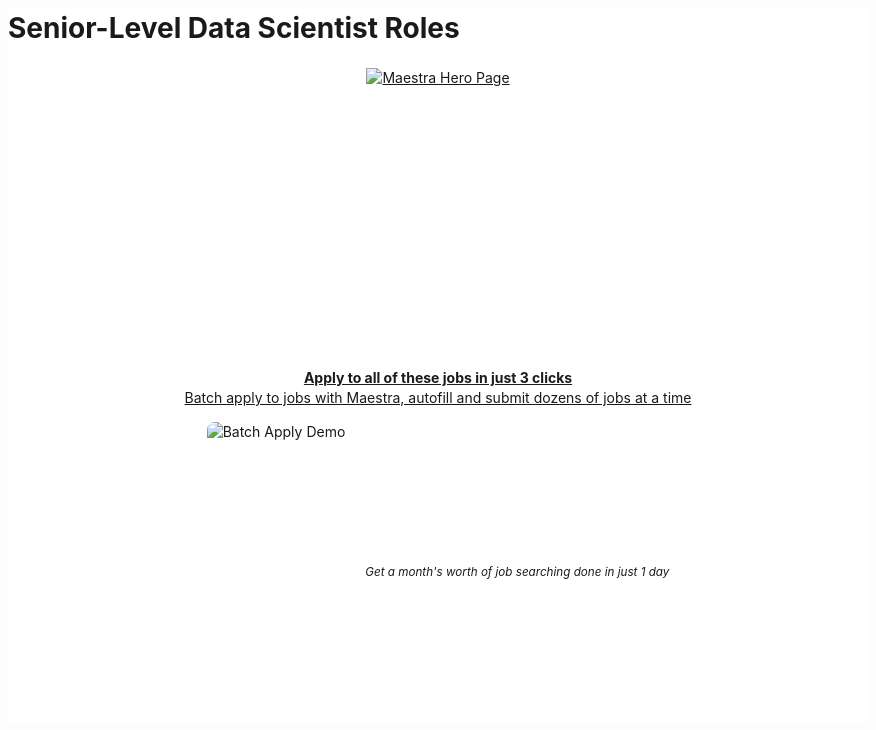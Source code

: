 # Senior-Level Data Scientist Roles 
<div align="center">
  
  <p>
    <div style="
      width: auto;
      height: 300px;
      overflow: hidden;
      border-radius: 8px;
    ">
      <a href="https://chromewebstore.google.com/detail/maestra-job-search-effici/chjedhomjmkfdlgdnedjdcglbakjemlm?hl=en&authuser=0">
        <img 
          src="https://github.com/user-attachments/assets/42286d84-2112-41d1-836e-df63388b0c92" 
          alt="Maestra Hero Page" 
          style="width: 40%; object-fit: cover;" 
        />
      </a>
    </div>
    <a href="https://chromewebstore.google.com/detail/maestra-job-search-effici/chjedhomjmkfdlgdnedjdcglbakjemlm?hl=en&authuser=0">
      <b>Apply to all of these jobs in just 3 clicks</b><br>
      Batch apply to jobs with Maestra, autofill and submit dozens of jobs at a time
    </a>
    <br>
  </p>

  
  <div style="
    display: flex;
    flex-direction: row;
    justify-content: center;
    align-items: center;
    gap: 20px;  /* space between items */
  ">
    <div style="
      width: auto;
      height: 300px;
      overflow: hidden;
      border-radius: 8px;
    ">
      <img 
        src="https://github.com/user-attachments/assets/ca7dcc77-b369-47da-9a71-d0f8849f61e3" 
        alt="Batch Apply Demo" 
        style="width: 40%; object-fit: cover;" 
      />
    </div>
    <sub><i>Get a month's worth of job searching done in just 1 day</i></sub>
  </div>
</div>
